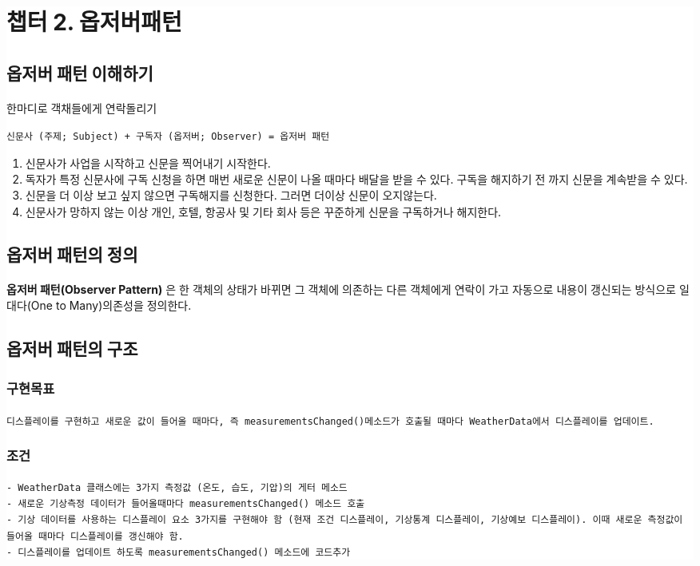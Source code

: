 # 챕터 2. 옵저버패턴

## 옵저버 패턴 이해하기
한마디로 객채들에게 연락돌리기
```
신문사 (주제; Subject) + 구독자 (옵저버; Observer) = 옵저버 패턴
```
1. 신문사가 사업을 시작하고 신문을 찍어내기 시작한다.
2. 독자가 특정 신문사에 구독 신청을 하면 매번 새로운 신문이 나올 때마다 배달을 받을 수 있다. 구독을 해지하기 전 까지 신문을 계속받을 수 있다.
3. 신문을 더 이상 보고 싶지 않으면 구독해지를 신청한다. 그러면 더이상 신문이 오지않는다.
4. 신문사가 망하지 않는 이상 개인, 호텔, 항공사 및 기타 회사 등은 꾸준하게 신문을 구독하거나 해지한다.

## 옵저버 패턴의 정의
**옵저버 패턴(Observer Pattern)** 은 한 객체의 상태가 바뀌면 그 객체에 의존하는 다른 객체에게 연락이 가고 자동으로 내용이 갱신되는 방식으로 일대다(One to Many)의존성을 정의한다.

## 옵저버 패턴의 구조
### 구현목표
```
디스플레이를 구현하고 새로운 값이 들어올 때마다, 즉 measurementsChanged()메소드가 호출될 때마다 WeatherData에서 디스플레이를 업데이트.
```
### 조건
```
- WeatherData 클래스에는 3가지 측정값 (온도, 습도, 기압)의 게터 메소드
- 새로운 기상측정 데이터가 들어올때마다 measurementsChanged() 메소드 호출
- 기상 데이터를 사용하는 디스플레이 요소 3가지를 구현해야 함 (현재 조건 디스플레이, 기상통계 디스플레이, 기상예보 디스플레이). 이때 새로운 측정값이 들어올 때마다 디스플레이를 갱신해야 함.
- 디스플레이를 업데이트 하도록 measurementsChanged() 메소드에 코드추가
```